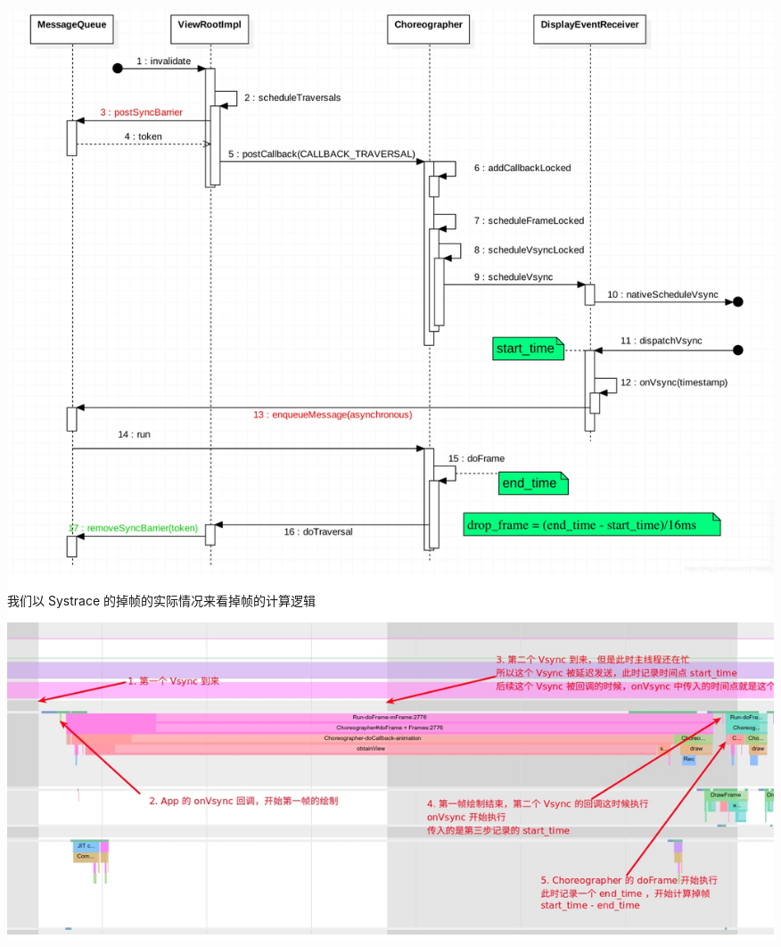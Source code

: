 [![img](Android帧数据获取.assets/15717421364722.jpg)](https://androidperformance.com/images/15717421364722.jpg)

我们以 Systrace 的掉帧的实际情况来看掉帧的计算逻辑

[![img](Android帧数据获取.assets/15717421441350.jpg)](https://androidperformance.com/images/15717421441350.jpg)
